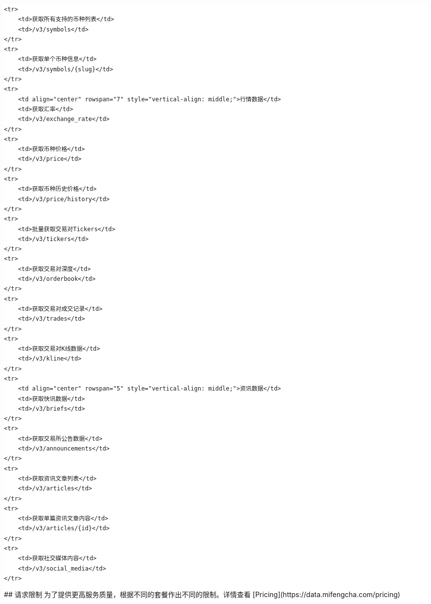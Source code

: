     <tr>
        <td>获取所有支持的币种列表</td>
        <td>/v3/symbols</td>
    </tr>
    <tr>
        <td>获取单个币种信息</td>
        <td>/v3/symbols/{slug}</td>
    </tr>
    <tr>
        <td align="center" rowspan="7" style="vertical-align: middle;">行情数据</td>
        <td>获取汇率</td>
        <td>/v3/exchange_rate</td>
    </tr>
    <tr>
        <td>获取币种价格</td>
        <td>/v3/price</td>
    </tr>
    <tr>
        <td>获取币种历史价格</td>
        <td>/v3/price/history</td>
    </tr>
    <tr>
        <td>批量获取交易对Tickers</td>
        <td>/v3/tickers</td>
    </tr>
    <tr>
        <td>获取交易对深度</td>
        <td>/v3/orderbook</td>
    </tr>
    <tr>
        <td>获取交易对成交记录</td>
        <td>/v3/trades</td>
    </tr>
    <tr>
        <td>获取交易对K线数据</td>
        <td>/v3/kline</td>
    </tr>
    <tr>
        <td align="center" rowspan="5" style="vertical-align: middle;">资讯数据</td>
        <td>获取快讯数据</td>
        <td>/v3/briefs</td>
    </tr>
    <tr>
        <td>获取交易所公告数据</td>
        <td>/v3/announcements</td>
    </tr>
    <tr>
        <td>获取资讯文章列表</td>
        <td>/v3/articles</td>
    </tr>
    <tr>
        <td>获取单篇资讯文章内容</td>
        <td>/v3/articles/{id}</td>
    </tr>
    <tr>
        <td>获取社交媒体内容</td>
        <td>/v3/social_media</td>
    </tr>
</table>
## 请求限制
为了提供更高服务质量，根据不同的套餐作出不同的限制。详情查看 [Pricing](https://data.mifengcha.com/pricing)
